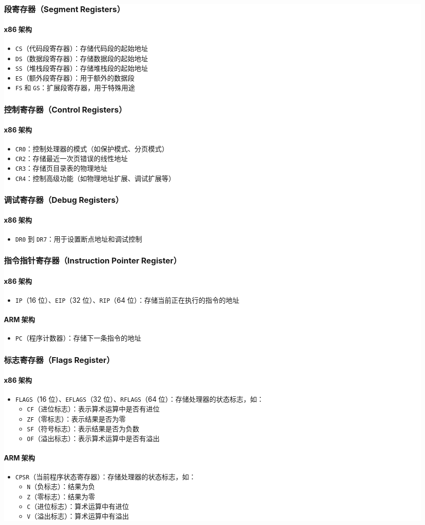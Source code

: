 ### 段寄存器（Segment Registers）

#### x86 架构

- `CS`（代码段寄存器）：存储代码段的起始地址
- `DS`（数据段寄存器）：存储数据段的起始地址
- `SS`（堆栈段寄存器）：存储堆栈段的起始地址
- `ES`（额外段寄存器）：用于额外的数据段
- `FS` 和 `GS`：扩展段寄存器，用于特殊用途

###  控制寄存器（Control Registers）

#### x86 架构

- `CR0`：控制处理器的模式（如保护模式、分页模式）
- `CR2`：存储最近一次页错误的线性地址
- `CR3`：存储页目录表的物理地址
- `CR4`：控制高级功能（如物理地址扩展、调试扩展等）

### 调试寄存器（Debug Registers）

#### x86 架构

- `DR0` 到 `DR7`：用于设置断点地址和调试控制

### 指令指针寄存器（Instruction Pointer Register）

#### x86 架构

- `IP`（16 位）、`EIP`（32 位）、`RIP`（64 位）：存储当前正在执行的指令的地址

#### ARM 架构

- `PC`（程序计数器）：存储下一条指令的地址

### 标志寄存器（Flags Register）

#### x86 架构

- `FLAGS`（16 位）、`EFLAGS`（32 位）、`RFLAGS`（64 位）：存储处理器的状态标志，如：
  - `CF`（进位标志）：表示算术运算中是否有进位
  - `ZF`（零标志）：表示结果是否为零
  - `SF`（符号标志）：表示结果是否为负数
  - `OF`（溢出标志）：表示算术运算中是否有溢出

#### ARM 架构

- `CPSR`（当前程序状态寄存器）：存储处理器的状态标志，如：
  - `N`（负标志）：结果为负
  - `Z`（零标志）：结果为零
  - `C`（进位标志）：算术运算中有进位
  - `V`（溢出标志）：算术运算中有溢出
